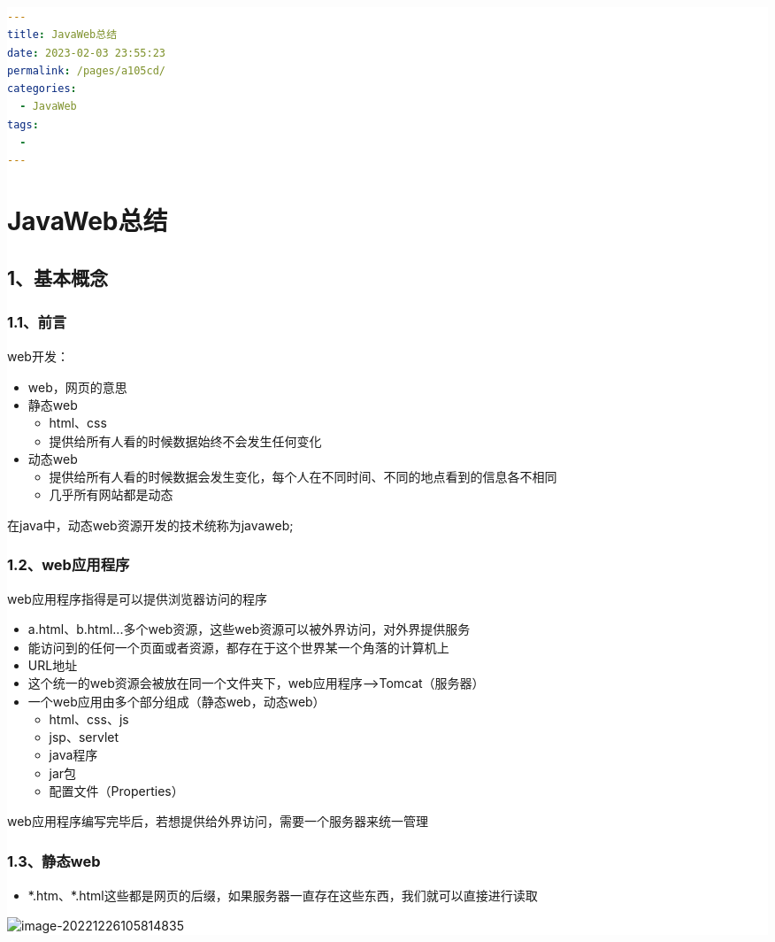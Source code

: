 ```yaml
---
title: JavaWeb总结
date: 2023-02-03 23:55:23
permalink: /pages/a105cd/
categories:
  - JavaWeb
tags:
  - 
---
```

# JavaWeb总结

## 1、基本概念

### 1.1、前言

web开发：

- web，网页的意思
- 静态web
  - html、css
  - 提供给所有人看的时候数据始终不会发生任何变化
- 动态web
  - 提供给所有人看的时候数据会发生变化，每个人在不同时间、不同的地点看到的信息各不相同
  - 几乎所有网站都是动态

在java中，动态web资源开发的技术统称为javaweb;

### 1.2、web应用程序

web应用程序指得是可以提供浏览器访问的程序

- a.html、b.html...多个web资源，这些web资源可以被外界访问，对外界提供服务
- 能访问到的任何一个页面或者资源，都存在于这个世界某一个角落的计算机上
- URL地址
- 这个统一的web资源会被放在同一个文件夹下，web应用程序——>Tomcat（服务器）
- 一个web应用由多个部分组成（静态web，动态web）
  - html、css、js
  - jsp、servlet
  - java程序
  - jar包
  - 配置文件（Properties）

web应用程序编写完毕后，若想提供给外界访问，需要一个服务器来统一管理

### 1.3、静态web

- \*.htm、\*.html这些都是网页的后缀，如果服务器一直存在这些东西，我们就可以直接进行读取

![image-20221226105814835](https://typora001-zc.oss-cn-chengdu.aliyuncs.com/typoraImg/image-20221226105814835.png)
